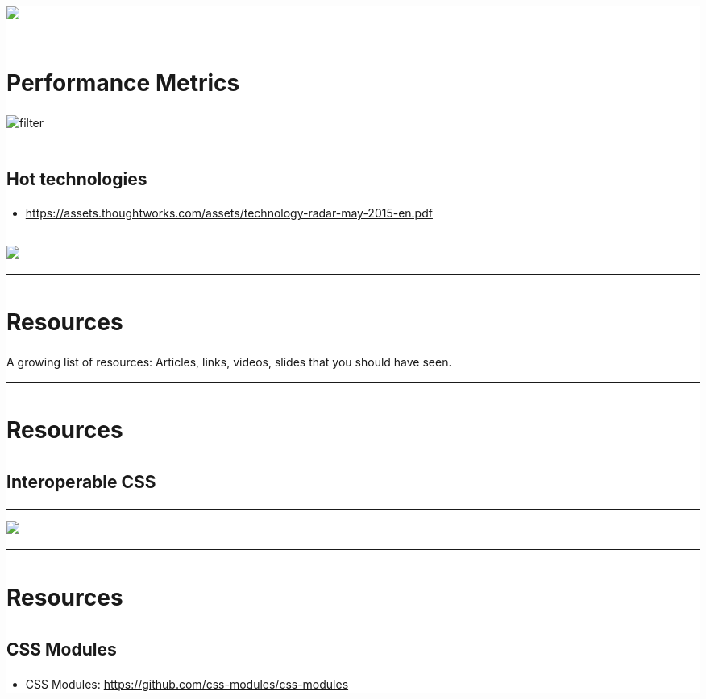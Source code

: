 
![](https://media.giphy.com/media/yoJC2o71OtZLQGO6JO/giphy.gif)

---

# Performance Metrics

![filter](https://media.giphy.com/media/lRZRxfMmikYV2/giphy.gif)

---

## Hot technologies

- https://assets.thoughtworks.com/assets/technology-radar-may-2015-en.pdf

---

![](https://media.giphy.com/media/10XpbAw59H1mog/giphy.gif)

---

# Resources

A growing list of resources: Articles, links, videos, slides that you should have
seen.

---

# Resources
## Interoperable CSS

---

![](https://www.youtube.com/watch?v=aIyhhHTmsXE&feature=youtu.be)

---

# Resources
## CSS Modules

- CSS Modules: https://github.com/css-modules/css-modules
